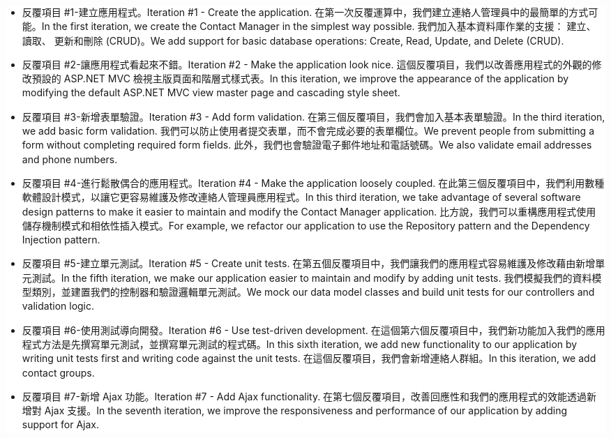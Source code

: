 - <span data-ttu-id="65c31-115">反覆項目 #1-建立應用程式。</span><span class="sxs-lookup"><span data-stu-id="65c31-115">Iteration #1 - Create the application.</span></span> <span data-ttu-id="65c31-116">在第一次反覆運算中，我們建立連絡人管理員中的最簡單的方式可能。</span><span class="sxs-lookup"><span data-stu-id="65c31-116">In the first iteration, we create the Contact Manager in the simplest way possible.</span></span> <span data-ttu-id="65c31-117">我們加入基本資料庫作業的支援： 建立、 讀取、 更新和刪除 (CRUD)。</span><span class="sxs-lookup"><span data-stu-id="65c31-117">We add support for basic database operations: Create, Read, Update, and Delete (CRUD).</span></span>

- <span data-ttu-id="65c31-118">反覆項目 #2-讓應用程式看起來不錯。</span><span class="sxs-lookup"><span data-stu-id="65c31-118">Iteration #2 - Make the application look nice.</span></span> <span data-ttu-id="65c31-119">這個反覆項目，我們以改善應用程式的外觀的修改預設的 ASP.NET MVC 檢視主版頁面和階層式樣式表。</span><span class="sxs-lookup"><span data-stu-id="65c31-119">In this iteration, we improve the appearance of the application by modifying the default ASP.NET MVC view master page and cascading style sheet.</span></span>

- <span data-ttu-id="65c31-120">反覆項目 #3-新增表單驗證。</span><span class="sxs-lookup"><span data-stu-id="65c31-120">Iteration #3 - Add form validation.</span></span> <span data-ttu-id="65c31-121">在第三個反覆項目，我們會加入基本表單驗證。</span><span class="sxs-lookup"><span data-stu-id="65c31-121">In the third iteration, we add basic form validation.</span></span> <span data-ttu-id="65c31-122">我們可以防止使用者提交表單，而不會完成必要的表單欄位。</span><span class="sxs-lookup"><span data-stu-id="65c31-122">We prevent people from submitting a form without completing required form fields.</span></span> <span data-ttu-id="65c31-123">此外，我們也會驗證電子郵件地址和電話號碼。</span><span class="sxs-lookup"><span data-stu-id="65c31-123">We also validate email addresses and phone numbers.</span></span>

- <span data-ttu-id="65c31-124">反覆項目 #4-進行鬆散偶合的應用程式。</span><span class="sxs-lookup"><span data-stu-id="65c31-124">Iteration #4 - Make the application loosely coupled.</span></span> <span data-ttu-id="65c31-125">在此第三個反覆項目中，我們利用數種軟體設計模式，以讓它更容易維護及修改連絡人管理員應用程式。</span><span class="sxs-lookup"><span data-stu-id="65c31-125">In this third iteration, we take advantage of several software design patterns to make it easier to maintain and modify the Contact Manager application.</span></span> <span data-ttu-id="65c31-126">比方說，我們可以重構應用程式使用儲存機制模式和相依性插入模式。</span><span class="sxs-lookup"><span data-stu-id="65c31-126">For example, we refactor our application to use the Repository pattern and the Dependency Injection pattern.</span></span>

- <span data-ttu-id="65c31-127">反覆項目 #5-建立單元測試。</span><span class="sxs-lookup"><span data-stu-id="65c31-127">Iteration #5 - Create unit tests.</span></span> <span data-ttu-id="65c31-128">在第五個反覆項目中，我們讓我們的應用程式容易維護及修改藉由新增單元測試。</span><span class="sxs-lookup"><span data-stu-id="65c31-128">In the fifth iteration, we make our application easier to maintain and modify by adding unit tests.</span></span> <span data-ttu-id="65c31-129">我們模擬我們的資料模型類別，並建置我們的控制器和驗證邏輯單元測試。</span><span class="sxs-lookup"><span data-stu-id="65c31-129">We mock our data model classes and build unit tests for our controllers and validation logic.</span></span>

- <span data-ttu-id="65c31-130">反覆項目 #6-使用測試導向開發。</span><span class="sxs-lookup"><span data-stu-id="65c31-130">Iteration #6 - Use test-driven development.</span></span> <span data-ttu-id="65c31-131">在這個第六個反覆項目中，我們新功能加入我們的應用程式方法是先撰寫單元測試，並撰寫單元測試的程式碼。</span><span class="sxs-lookup"><span data-stu-id="65c31-131">In this sixth iteration, we add new functionality to our application by writing unit tests first and writing code against the unit tests.</span></span> <span data-ttu-id="65c31-132">在這個反覆項目，我們會新增連絡人群組。</span><span class="sxs-lookup"><span data-stu-id="65c31-132">In this iteration, we add contact groups.</span></span>

- <span data-ttu-id="65c31-133">反覆項目 #7-新增 Ajax 功能。</span><span class="sxs-lookup"><span data-stu-id="65c31-133">Iteration #7 - Add Ajax functionality.</span></span> <span data-ttu-id="65c31-134">在第七個反覆項目，改善回應性和我們的應用程式的效能透過新增對 Ajax 支援。</span><span class="sxs-lookup"><span data-stu-id="65c31-134">In the seventh iteration, we improve the responsiveness and performance of our application by adding support for Ajax.</span></span>

